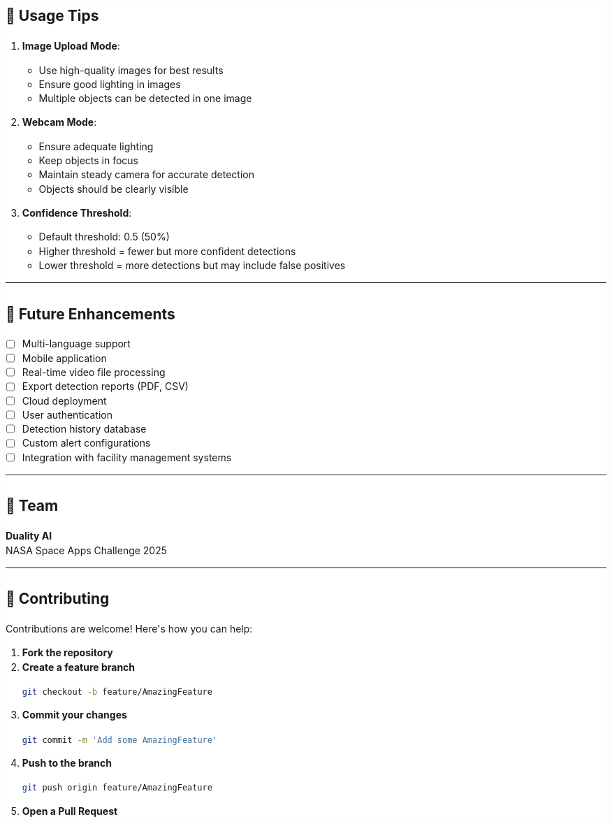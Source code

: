 
## 📝 Usage Tips

1. **Image Upload Mode**:
   - Use high-quality images for best results
   - Ensure good lighting in images
   - Multiple objects can be detected in one image

2. **Webcam Mode**:
   - Ensure adequate lighting
   - Keep objects in focus
   - Maintain steady camera for accurate detection
   - Objects should be clearly visible

3. **Confidence Threshold**:
   - Default threshold: 0.5 (50%)
   - Higher threshold = fewer but more confident detections
   - Lower threshold = more detections but may include false positives

---

## 🎯 Future Enhancements

- [ ] Multi-language support
- [ ] Mobile application
- [ ] Real-time video file processing
- [ ] Export detection reports (PDF, CSV)
- [ ] Cloud deployment
- [ ] User authentication
- [ ] Detection history database
- [ ] Custom alert configurations
- [ ] Integration with facility management systems

---

## 👥 Team

**Duality AI**  
NASA Space Apps Challenge 2025

---

## 🤝 Contributing

Contributions are welcome! Here's how you can help:

1. **Fork the repository**
2. **Create a feature branch**
   ```bash
   git checkout -b feature/AmazingFeature
   ```
3. **Commit your changes**
   ```bash
   git commit -m 'Add some AmazingFeature'
   ```
4. **Push to the branch**
   ```bash
   git push origin feature/AmazingFeature
   ```
5. **Open a Pull Request**
